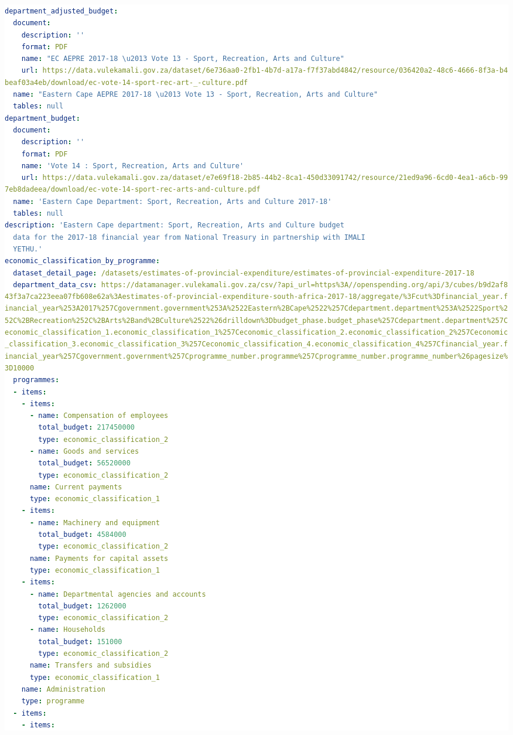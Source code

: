 ```yaml
department_adjusted_budget:
  document:
    description: ''
    format: PDF
    name: "EC AEPRE 2017-18 \u2013 Vote 13 - Sport, Recreation, Arts and Culture"
    url: https://data.vulekamali.gov.za/dataset/6e736aa0-2fb1-4b7d-a17a-f7f37abd4842/resource/036420a2-48c6-4666-8f3a-b4beaf03a4eb/download/ec-vote-14-sport-rec-art-_-culture.pdf
  name: "Eastern Cape AEPRE 2017-18 \u2013 Vote 13 - Sport, Recreation, Arts and Culture"
  tables: null
department_budget:
  document:
    description: ''
    format: PDF
    name: 'Vote 14 : Sport, Recreation, Arts and Culture'
    url: https://data.vulekamali.gov.za/dataset/e7e69f18-2b85-44b2-8ca1-450d33091742/resource/21ed9a96-6cd0-4ea1-a6cb-997eb8dadeea/download/ec-vote-14-sport-rec-arts-and-culture.pdf
  name: 'Eastern Cape Department: Sport, Recreation, Arts and Culture 2017-18'
  tables: null
description: 'Eastern Cape department: Sport, Recreation, Arts and Culture budget
  data for the 2017-18 financial year from National Treasury in partnership with IMALI
  YETHU.'
economic_classification_by_programme:
  dataset_detail_page: /datasets/estimates-of-provincial-expenditure/estimates-of-provincial-expenditure-2017-18
  department_data_csv: https://datamanager.vulekamali.gov.za/csv/?api_url=https%3A//openspending.org/api/3/cubes/b9d2af843f3a7ca223eea07fb608e62a%3Aestimates-of-provincial-expenditure-south-africa-2017-18/aggregate/%3Fcut%3Dfinancial_year.financial_year%253A2017%257Cgovernment.government%253A%2522Eastern%2BCape%2522%257Cdepartment.department%253A%2522Sport%252C%2BRecreation%252C%2BArts%2Band%2BCulture%2522%26drilldown%3Dbudget_phase.budget_phase%257Cdepartment.department%257Ceconomic_classification_1.economic_classification_1%257Ceconomic_classification_2.economic_classification_2%257Ceconomic_classification_3.economic_classification_3%257Ceconomic_classification_4.economic_classification_4%257Cfinancial_year.financial_year%257Cgovernment.government%257Cprogramme_number.programme%257Cprogramme_number.programme_number%26pagesize%3D10000
  programmes:
  - items:
    - items:
      - name: Compensation of employees
        total_budget: 217450000
        type: economic_classification_2
      - name: Goods and services
        total_budget: 56520000
        type: economic_classification_2
      name: Current payments
      type: economic_classification_1
    - items:
      - name: Machinery and equipment
        total_budget: 4584000
        type: economic_classification_2
      name: Payments for capital assets
      type: economic_classification_1
    - items:
      - name: Departmental agencies and accounts
        total_budget: 1262000
        type: economic_classification_2
      - name: Households
        total_budget: 151000
        type: economic_classification_2
      name: Transfers and subsidies
      type: economic_classification_1
    name: Administration
    type: programme
  - items:
    - items:
```